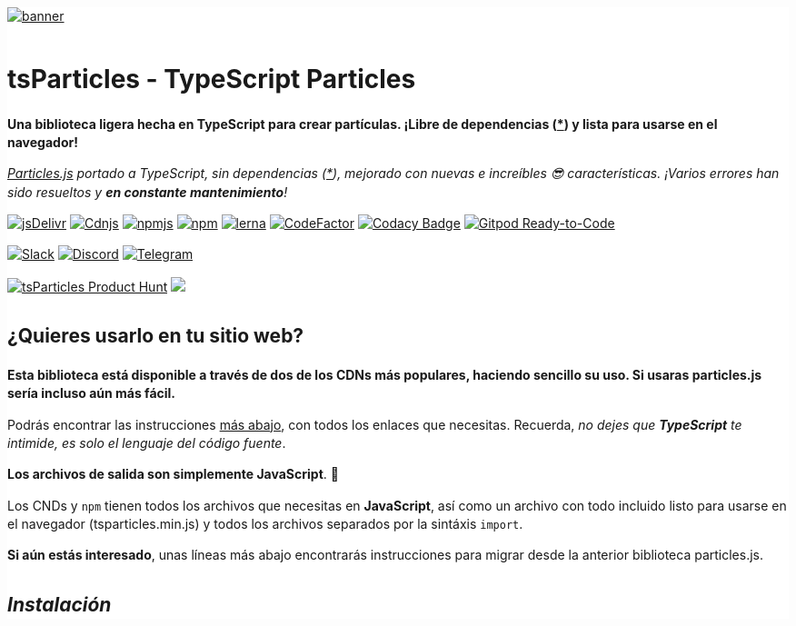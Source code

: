 [![banner](https://particles.js.org/images/banner3.png)](https://particles.js.org)

# tsParticles - TypeScript Particles

**Una biblioteca ligera hecha en TypeScript para crear partículas. ¡Libre de dependencias ([\*](#dependencias)) y lista
para usarse en el navegador!**

_[Particles.js](https://github.com/VincentGarreau/particles.js) portado a TypeScript, sin
dependencias ([\*](#dependencias)), mejorado con nuevas e increíbles 😎 características. ¡Varios errores han sido
resueltos y **en constante mantenimiento**!_

[![jsDelivr](https://data.jsdelivr.com/v1/package/npm/tsparticles/badge?style=rounded)](https://www.jsdelivr.com/package/npm/tsparticles) [![Cdnjs](https://img.shields.io/cdnjs/v/tsparticles)](https://cdnjs.com/libraries/tsparticles) [![npmjs](https://badge.fury.io/js/tsparticles.svg)](https://www.npmjs.com/package/tsparticles) [![npm](https://img.shields.io/npm/dm/tsparticles)](https://www.npmjs.com/package/tsparticles) [![lerna](https://img.shields.io/badge/maintained%20with-lerna-cc00ff.svg)](https://lerna.js.org/) [![CodeFactor](https://www.codefactor.io/repository/github/matteobruni/tsparticles/badge)](https://www.codefactor.io/repository/github/matteobruni/tsparticles) [![Codacy Badge](https://api.codacy.com/project/badge/Grade/b983aaf3461a4c48b1e2eecce1ff1d74)](https://www.codacy.com/manual/ar3s/tsparticles?utm_source=github.com&utm_medium=referral&utm_content=matteobruni/tsparticles&utm_campaign=Badge_Grade) [![Gitpod Ready-to-Code](https://img.shields.io/badge/Gitpod-ready--to--code-blue?logo=gitpod)](https://gitpod.io/#https://github.com/matteobruni/tsparticles)

[![Slack](https://particles.js.org/images/slack.png)](https://join.slack.com/t/tsparticles/shared_invite/enQtOTcxNTQxNjQ4NzkxLWE2MTZhZWExMWRmOWI5MTMxNjczOGE1Yjk0MjViYjdkYTUzODM3OTc5MGQ5MjFlODc4MzE0N2Q1OWQxZDc1YzI) [![Discord](https://particles.js.org/images/discord.png)](https://discord.gg/hACwv45Hme) [![Telegram](https://particles.js.org/images/telegram.png)](https://t.me/tsparticles)

[![tsParticles Product Hunt](https://api.producthunt.com/widgets/embed-image/v1/featured.svg?post_id=186113&theme=light)](https://www.producthunt.com/posts/tsparticles?utm_source=badge-featured&utm_medium=badge&utm_souce=badge-tsparticles") <a href="https://www.buymeacoffee.com/matteobruni"><img src="https://img.buymeacoffee.com/button-api/?text=Buy me a beer&emoji=🍺&slug=matteobruni&button_colour=5F7FFF&font_colour=ffffff&font_family=Arial&outline_colour=000000&coffee_colour=FFDD00"></a>

## ¿Quieres usarlo en tu sitio web?

**Esta biblioteca está disponible a través de dos de los CDNs más populares, haciendo sencillo su uso. Si usaras
particles.js sería incluso aún más fácil.**

Podrás encontrar las instrucciones [más abajo](#instalación), con todos los enlaces que necesitas. Recuerda, _no dejes
que **TypeScript** te intimide, es solo el lenguaje del código fuente_.

**Los archivos de salida son simplemente JavaScript**. 🤩

Los CNDs y `npm` tienen todos los archivos que necesitas en **JavaScript**, así como un archivo con todo incluido listo
para usarse en el navegador (tsparticles.min.js) y todos los archivos separados por la sintáxis `import`.

**Si aún estás interesado**, unas líneas más abajo encontrarás instrucciones para migrar desde la anterior biblioteca
particles.js.

## **_Instalación_**
